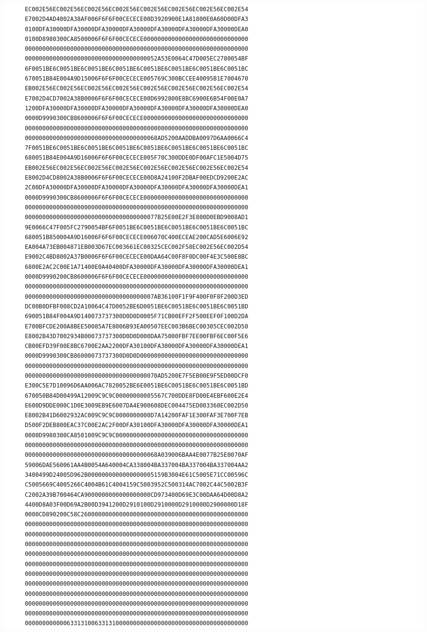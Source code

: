 ```
      EC002E56EC002E56EC002E56EC002E56EC002E56EC002E56EC002E56EC002E54
      E7002D4AD4002A38AF006F6F6F00CECECE00D3920900E1A81800E0A60D00DFA3
      0100DFA30000DFA30000DFA30000DFA30000DFA30000DFA30000DFA30000DEA0
      0100D8980300CA8500006F6F6F00CECECE000000000000000000000000000000
      0000000000000000000000000000000000000000000000000000000000000000
      00000000000000000000000000000000000052A53E0064C47D005EC2780054BF
      6F0051BE6C0051BE6C0051BE6C0051BE6C0051BE6C0051BE6C0051BE6C0051BC
      670051B84E004A9D15006F6F6F00CECECE005769C300BCCEE40095B1E7004670
      EB002E56EC002E56EC002E56EC002E56EC002E56EC002E56EC002E56EC002E54
      E7002D4CD7002A38B0006F6F6F00CECECE00D6992800E8BC6900E6B54F00E0A7
      1200DFA30000DFA30000DFA30000DFA30000DFA30000DFA30000DFA30000DEA0
      0000D9990300CB8600006F6F6F00CECECE000000000000000000000000000000
      0000000000000000000000000000000000000000000000000000000000000000
      00000000000000000000000000000000000068AD5200AADDBA0097D6AA0066C4
      7F0051BE6C0051BE6C0051BE6C0051BE6C0051BE6C0051BE6C0051BE6C0051BC
      680051B84E004A9D16006F6F6F00CECECE005F70C300DDE0DF00AFC1E5004D75
      EB002E56EC002E56EC002E56EC002E56EC002E56EC002E56EC002E56EC002E54
      E8002D4CD8002A38B0006F6F6F00CECECE00D8A24100F2DBAF00EDCD9200E2AC
      2C00DFA30000DFA30000DFA30000DFA30000DFA30000DFA30000DFA30000DEA1
      0000D9990300CB8600006F6F6F00CECECE000000000000000000000000000000
      0000000000000000000000000000000000000000000000000000000000000000
      00000000000000000000000000000000000077B25E00E2F3E800D0EBD9008AD1
      9E0066C47F005FC2790054BF6F0051BE6C0051BE6C0051BE6C0051BE6C0051BC
      680051B850004A9D16006F6F6F00CECECE006070C400ECEAE200CAD5E6006E92
      EA004A73EB004871EB003D67EC003661EC00325CEC002F58EC002E56EC002D54
      E9002C4BD8002A37B0006F6F6F00CECECE00DAA64C00F8F0DC00F4E3C500E8BC
      6800E2AC2C00E1A71400E0A40400DFA30000DFA30000DFA30000DFA30000DEA1
      0000D9990200CB8600006F6F6F00CECECE000000000000000000000000000000
      0000000000000000000000000000000000000000000000000000000000000000
      0000000000000000000000000000000000007AB36100F1F9F400F0F8F200D3ED
      DC00B0DFBF008CD2A10064C47D0052BE6D0051BE6C0051BE6C0051BE6C0051BD
      690051B84F004A9D140073737300D0D0D0005F71CB00EFF2F500EEF0F100D2DA
      E700BFCDE200A8BEE50085A7E8006B93EA00507EEC003B6BEC00305CEC002D50
      E8002B43D7002934B00073737300D0D0D000DAA75000FBF7EE00FBF6EC00F5E6
      CB00EFD39F00E8BC6700E2AA2200DFA30100DFA30000DFA30000DFA30000DEA1
      0000D9990300CB86000073737300D0D0D0000000000000000000000000000000
      0000000000000000000000000000000000000000000000000000000000000000
      00000000000000000000000000000000000070AD5200E7F5EB00E9F5ED00DCF0
      E300C5E7D10096D6AA006AC7820052BE6E0051BE6C0051BE6C0051BE6C0051BD
      670050B84D00499A12009C9C9C00000000005567C700DDE8FD00E4EBF600E2E4
      E600D9DDE000C1D0E3009EB9E6007DA4E900608DEC004475ED003360EC002D50
      E8002B41D6002932AC009C9C9C0000000000D7A14200FAF1E300FAF3E700F7EB
      D500F2DEB800EAC37C00E2AC2F00DFA30100DFA30000DFA30000DFA30000DEA1
      0000D9980300CA8501009C9C9C00000000000000000000000000000000000000
      0000000000000000000000000000000000000000000000000000000000000000
      00000000000000000000000000000000000068A039006BAA4E0077B25E0070AF
      59006DAE560061AA4B0054A640004CA338004BA337004BA337004BA337004AA2
      3400499D24005D962B0000000000000000005159B3004E61C5005E71CC00596C
      C5005669C4005266C4004B61C4004159C5003952C500314AC7002C44C5002B3F
      C2002A39B700464CA9000000000000000000CD973400D69E3C00DAA64D00D8A2
      4400D8A03F00D69A2B00D3941200D2910100D2910000D2910000D2900000D18F
      0000CD890200C58C260000000000000000000000000000000000000000000000
      0000000000000000000000000000000000000000000000000000000000000000
      0000000000000000000000000000000000000000000000000000000000000000
      0000000000000000000000000000000000000000000000000000000000000000
      0000000000000000000000000000000000000000000000000000000000000000
      0000000000000000000000000000000000000000000000000000000000000000
      0000000000000000000000000000000000000000000000000000000000000000
      0000000000000000000000000000000000000000000000000000000000000000
      0000000000000000000000000000000000000000000000000000000000000000
      0000000000000000000000000000000000000000000000000000000000000000
      0000000000000000000000000000000000000000000000000000000000000000
      0000000000006331310063313100000000000000000000000000000000000000
```
